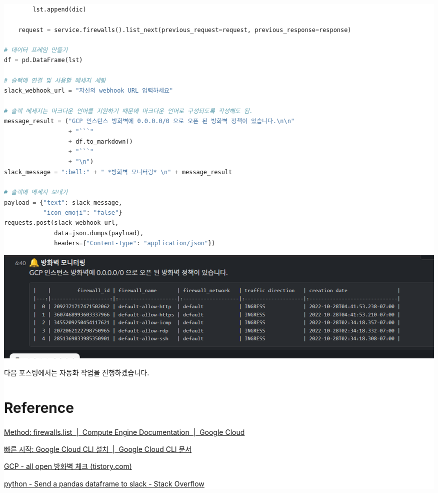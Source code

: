 ```python
        lst.append(dic)

    request = service.firewalls().list_next(previous_request=request, previous_response=response)

# 데이터 프레임 만들기
df = pd.DataFrame(lst)

# 슬랙에 연결 및 사용할 메세지 세팅
slack_webhook_url = "자신의 webhook URL 입력하세요"

# 슬랙 메세지는 마크다운 언어를 지원하기 때문에 마크다운 언어로 구성되도록 작성해도 됨.
message_result = ("GCP 인스턴스 방화벽에 0.0.0.0/0 으로 오픈 된 방화벽 정책이 있습니다.\n\n"
                  + "```"
                  + df.to_markdown()
                  + "```"
                  + "\n")
slack_message = ":bell:" + " *방화벽 모니터링* \n" + message_result

# 슬랙에 메세지 보내기
payload = {"text": slack_message,
           "icon_emoji": "false"}
requests.post(slack_webhook_url,
              data=json.dumps(payload),
              headers={"Content-Type": "application/json"})
```

![firewall-check6](/images/firewall-check6.png)

다음 포스팅에서는 자동화 작업을 진행하겠습니다.

# Reference

[Method: firewalls.list  |  Compute Engine Documentation  |  Google Cloud](https://cloud.google.com/compute/docs/reference/rest/v1/firewalls/list?hl=id-ID)

[빠른 시작: Google Cloud CLI 설치  |  Google Cloud CLI 문서](https://cloud.google.com/sdk/docs/install-sdk)

[GCP - all open 방화벽 체크 (tistory.com)](https://burning-dba.tistory.com/126?category=1027247)

[python - Send a pandas dataframe to slack - Stack Overflow](https://stackoverflow.com/questions/63781437/send-a-pandas-dataframe-to-slack)
